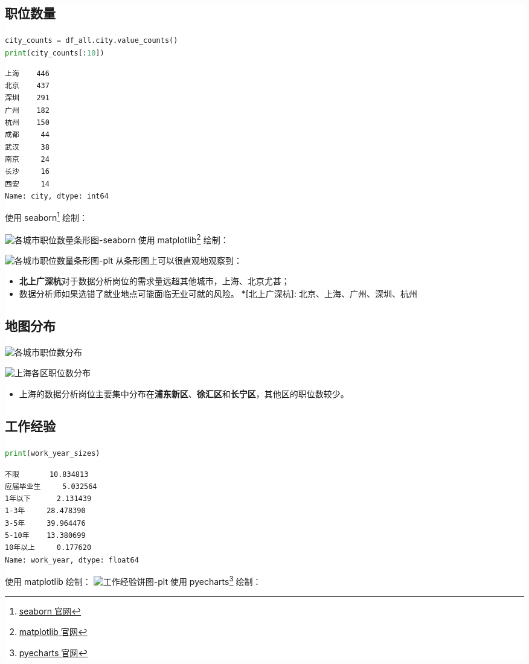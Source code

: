 

## 职位数量
```python
city_counts = df_all.city.value_counts()
print(city_counts[:10])
```
    上海    446
    北京    437
    深圳    291
    广州    182
    杭州    150
    成都     44
    武汉     38
    南京     24
    长沙     16
    西安     14
    Name: city, dtype: int64

使用 seaborn[^1] 绘制：
 [^1]: [seaborn 官网](https://seaborn.pydata.org/)

![各城市职位数量条形图-seaborn](https://img-blog.csdnimg.cn/20190617143030600.png#pic_center)
 使用 matplotlib[^2] 绘制：
 [^2]: [matplotlib 官网](http://matplotlib.org/)

![各城市职位数量条形图-plt](https://img-blog.csdnimg.cn/20190617143044258.png#pic_center)
 从条形图上可以很直观地观察到：
 - **北上广深杭**对于数据分析岗位的需求量远超其他城市，上海、北京尤甚；
 - 数据分析师如果选错了就业地点可能面临无业可就的风险。
 *[北上广深杭]:   北京、上海、广州、深圳、杭州

## 地图分布
![各城市职位数分布](https://img-blog.csdnimg.cn/20190622204945948.png#pic_center)


![上海各区职位数分布](https://img-blog.csdnimg.cn/20190622204955909.png#pic_center)
- 上海的数据分析岗位主要集中分布在**浦东新区**、**徐汇区**和**长宁区**，其他区的职位数较少。
## 工作经验
```python
print(work_year_sizes)
```
    不限       10.834813
    应届毕业生     5.032564
    1年以下      2.131439
    1-3年     28.478390
    3-5年     39.964476
    5-10年    13.380699
    10年以上     0.177620
    Name: work_year, dtype: float64

 使用 matplotlib 绘制：
![工作经验饼图-plt](https://img-blog.csdnimg.cn/20190617150928404.png#pic_center)
 使用 pyecharts[^3] 绘制：
 [^3]: [pyecharts 官网](https://github.com/pyecharts/pyecharts/)


 [^4]: [wordcloud 官网](https://github.com/amueller/word_cloud)